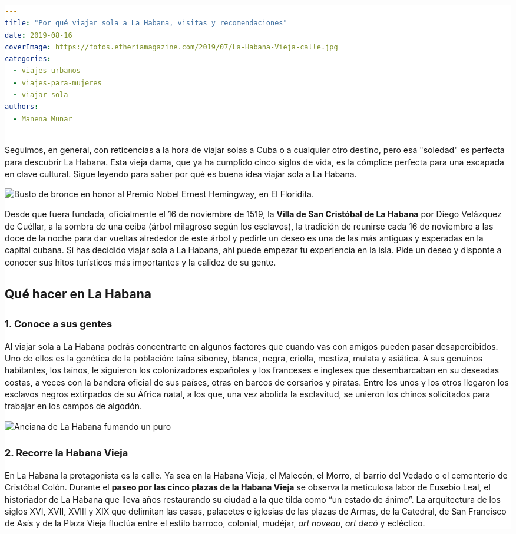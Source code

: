 ```yaml
---
title: "Por qué viajar sola a La Habana, visitas y recomendaciones"
date: 2019-08-16
coverImage: https://fotos.etheriamagazine.com/2019/07/La-Habana-Vieja-calle.jpg
categories: 
  - viajes-urbanos
  - viajes-para-mujeres
  - viajar-sola
authors: 
  - Manena Munar
---
```


Seguimos, en general, con reticencias a la hora de viajar solas a Cuba o a cualquier 
otro destino, pero esa "soledad" es perfecta para descubrir La Habana. Esta vieja dama, 
que ya ha cumplido cinco siglos de vida, es la cómplice perfecta para una escapada en 
clave cultural. Sigue leyendo para saber por qué es buena idea viajar sola a La Habana. 

![Busto de bronce en honor al Premio Nobel Ernest Hemingway, en El Floridita.](https://fotos.etheriamagazine.com/2019/07/La-Habana-Floridita-Hemingway.jpg "Busto de bronce en honor al Premio Nobel Ernest Hemingway, en El Floridita. © Manena Munar")

Desde que fuera fundada, oficialmente el 16 de noviembre de 1519, la **Villa de San 
Cristóbal de La Habana** por Diego Velázquez de Cuéllar, a la sombra de una ceiba (árbol 
milagroso según los esclavos), la tradición de reunirse cada 16 de noviembre a las doce 
de la noche para dar vueltas alrededor de este árbol y pedirle un deseo es una de las 
más antiguas y esperadas en la capital cubana. Si has decidido viajar sola a La Habana, 
ahí puede empezar tu experiencia en la isla. Pide un deseo y disponte a conocer sus 
hitos turísticos más importantes y la calidez de su gente. 

## Qué hacer en La Habana

### 1\. Conoce a sus gentes

Al viajar sola a La Habana podrás concentrarte en algunos factores que cuando vas con 
amigos pueden pasar desapercibidos. Uno de ellos es la genética de la población: taína 
siboney, blanca, negra, criolla, mestiza, mulata y asiática. A sus genuinos habitantes, 
los taínos, le siguieron los colonizadores españoles y los franceses e ingleses que 
desembarcaban en su deseadas costas, a veces con la bandera oficial de sus países, otras 
en barcos de corsarios y piratas. Entre los unos y los otros llegaron los esclavos 
negros extirpados de su África natal, a los que, una vez abolida la esclavitud, se 
unieron los chinos solicitados para trabajar en los campos de algodón. 

![Anciana de La Habana fumando un puro](https://fotos.etheriamagazine.com/2019/07/La-Habana-personajes.jpg "Por las calles de La Habana se encuentran personajes entrañables de diferentes credos, profesiones y edades. © Manena Munar")

### 2\. Recorre la Habana Vieja

En La Habana la protagonista es la calle. Ya sea en la Habana Vieja, el Malecón, el 
Morro, el barrio del Vedado o el cementerio de Cristóbal Colón. Durante el **paseo por 
las cinco plazas de la Habana Vieja** se observa la meticulosa labor de Eusebio Leal, el 
historiador de La Habana que lleva años restaurando su ciudad a la que tilda como “un 
estado de ánimo”. La arquitectura de los siglos XVI, XVII, XVIII y XIX que delimitan las 
casas, palacetes e iglesias de las plazas de Armas, de la Catedral, de San Francisco de 
Asís y de la Plaza Vieja fluctúa entre el estilo barroco, colonial, mudéjar, _art 
noveau_, _art decó_ y ecléctico. 
